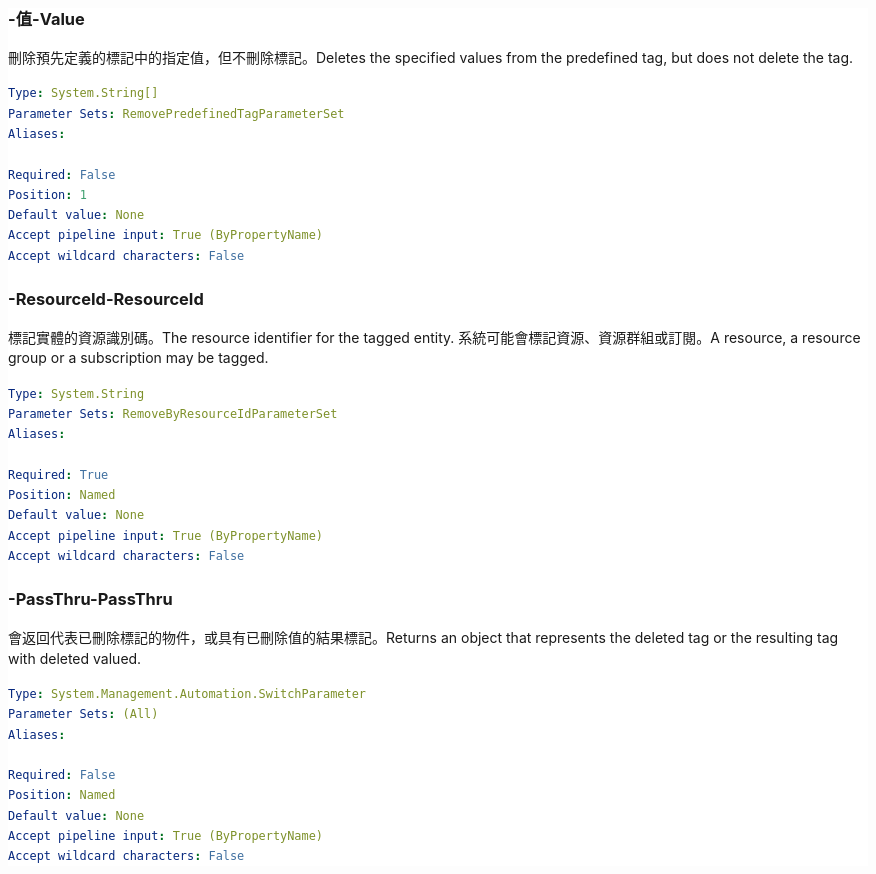 ### <span data-ttu-id="882a6-137">-值</span><span class="sxs-lookup"><span data-stu-id="882a6-137">-Value</span></span>
<span data-ttu-id="882a6-138">刪除預先定義的標記中的指定值，但不刪除標記。</span><span class="sxs-lookup"><span data-stu-id="882a6-138">Deletes the specified values from the predefined tag, but does not delete the tag.</span></span>

```yaml
Type: System.String[]
Parameter Sets: RemovePredefinedTagParameterSet
Aliases:

Required: False
Position: 1
Default value: None
Accept pipeline input: True (ByPropertyName)
Accept wildcard characters: False
```

### <span data-ttu-id="882a6-139">-ResourceId</span><span class="sxs-lookup"><span data-stu-id="882a6-139">-ResourceId</span></span>
<span data-ttu-id="882a6-140">標記實體的資源識別碼。</span><span class="sxs-lookup"><span data-stu-id="882a6-140">The resource identifier for the tagged entity.</span></span> <span data-ttu-id="882a6-141">系統可能會標記資源、資源群組或訂閱。</span><span class="sxs-lookup"><span data-stu-id="882a6-141">A resource, a resource group or a subscription may be tagged.</span></span>

```yaml
Type: System.String
Parameter Sets: RemoveByResourceIdParameterSet
Aliases:

Required: True
Position: Named
Default value: None
Accept pipeline input: True (ByPropertyName)
Accept wildcard characters: False
```

### <span data-ttu-id="882a6-142">-PassThru</span><span class="sxs-lookup"><span data-stu-id="882a6-142">-PassThru</span></span>
<span data-ttu-id="882a6-143">會返回代表已刪除標記的物件，或具有已刪除值的結果標記。</span><span class="sxs-lookup"><span data-stu-id="882a6-143">Returns an object that represents the deleted tag or the resulting tag with deleted valued.</span></span>

```yaml
Type: System.Management.Automation.SwitchParameter
Parameter Sets: (All)
Aliases:

Required: False
Position: Named
Default value: None
Accept pipeline input: True (ByPropertyName)
Accept wildcard characters: False
```
